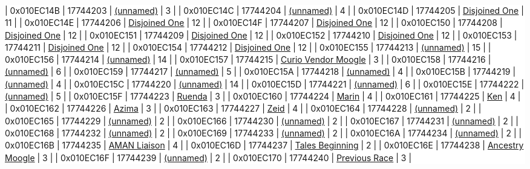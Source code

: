 | 0x010EC14B       |         17744203 | [(unnamed)](./17744203.md)                                           |        3 |
| 0x010EC14C       |         17744204 | [(unnamed)](./17744204.md)                                           |        4 |
| 0x010EC14D       |         17744205 | [Disjoined One](./17744205%20-%20Disjoined%20One.md)                 |       11 |
| 0x010EC14E       |         17744206 | [Disjoined One](./17744206%20-%20Disjoined%20One.md)                 |       12 |
| 0x010EC14F       |         17744207 | [Disjoined One](./17744207%20-%20Disjoined%20One.md)                 |       12 |
| 0x010EC150       |         17744208 | [Disjoined One](./17744208%20-%20Disjoined%20One.md)                 |       12 |
| 0x010EC151       |         17744209 | [Disjoined One](./17744209%20-%20Disjoined%20One.md)                 |       12 |
| 0x010EC152       |         17744210 | [Disjoined One](./17744210%20-%20Disjoined%20One.md)                 |       12 |
| 0x010EC153       |         17744211 | [Disjoined One](./17744211%20-%20Disjoined%20One.md)                 |       12 |
| 0x010EC154       |         17744212 | [Disjoined One](./17744212%20-%20Disjoined%20One.md)                 |       12 |
| 0x010EC155       |         17744213 | [(unnamed)](./17744213.md)                                           |       15 |
| 0x010EC156       |         17744214 | [(unnamed)](./17744214.md)                                           |       14 |
| 0x010EC157       |         17744215 | [Curio Vendor Moogle](./17744215%20-%20Curio%20Vendor%20Moogle.md)   |        3 |
| 0x010EC158       |         17744216 | [(unnamed)](./17744216.md)                                           |        6 |
| 0x010EC159       |         17744217 | [(unnamed)](./17744217.md)                                           |        5 |
| 0x010EC15A       |         17744218 | [(unnamed)](./17744218.md)                                           |        4 |
| 0x010EC15B       |         17744219 | [(unnamed)](./17744219.md)                                           |        4 |
| 0x010EC15C       |         17744220 | [(unnamed)](./17744220.md)                                           |       14 |
| 0x010EC15D       |         17744221 | [(unnamed)](./17744221.md)                                           |        6 |
| 0x010EC15E       |         17744222 | [(unnamed)](./17744222.md)                                           |        5 |
| 0x010EC15F       |         17744223 | [Ruenda](./17744223%20-%20Ruenda.md)                                 |        3 |
| 0x010EC160       |         17744224 | [Marin](./17744224%20-%20Marin.md)                                   |        4 |
| 0x010EC161       |         17744225 | [Ken](./17744225%20-%20Ken.md)                                       |        4 |
| 0x010EC162       |         17744226 | [Azima](./17744226%20-%20Azima.md)                                   |        3 |
| 0x010EC163       |         17744227 | [Zeid](./17744227%20-%20Zeid.md)                                     |        4 |
| 0x010EC164       |         17744228 | [(unnamed)](./17744228.md)                                           |        2 |
| 0x010EC165       |         17744229 | [(unnamed)](./17744229.md)                                           |        2 |
| 0x010EC166       |         17744230 | [(unnamed)](./17744230.md)                                           |        2 |
| 0x010EC167       |         17744231 | [(unnamed)](./17744231.md)                                           |        2 |
| 0x010EC168       |         17744232 | [(unnamed)](./17744232.md)                                           |        2 |
| 0x010EC169       |         17744233 | [(unnamed)](./17744233.md)                                           |        2 |
| 0x010EC16A       |         17744234 | [(unnamed)](./17744234.md)                                           |        2 |
| 0x010EC16B       |         17744235 | [AMAN Liaison](./17744235%20-%20AMAN%20Liaison.md)                   |        4 |
| 0x010EC16D       |         17744237 | [Tales Beginning](./17744237%20-%20Tales%20Beginning.md)             |        2 |
| 0x010EC16E       |         17744238 | [Ancestry Moogle](./17744238%20-%20Ancestry%20Moogle.md)             |        3 |
| 0x010EC16F       |         17744239 | [(unnamed)](./17744239.md)                                           |        2 |
| 0x010EC170       |         17744240 | [Previous Race](./17744240%20-%20Previous%20Race.md)                 |        3 |